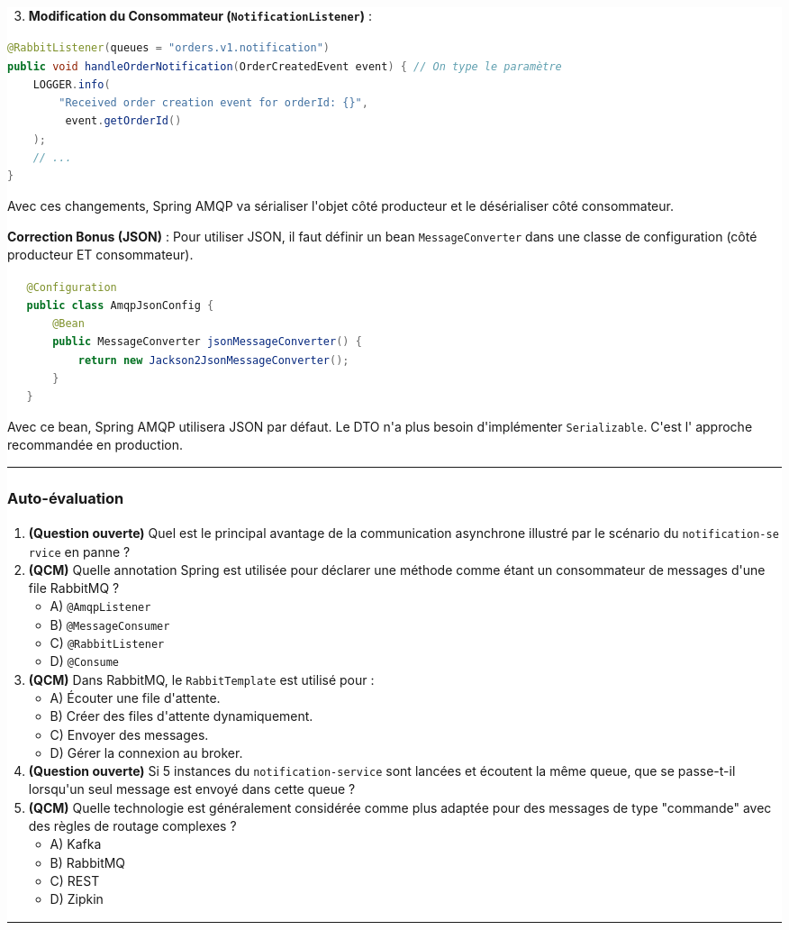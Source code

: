 
3. **Modification du Consommateur (`NotificationListener`)** :

```java
@RabbitListener(queues = "orders.v1.notification")
public void handleOrderNotification(OrderCreatedEvent event) { // On type le paramètre
    LOGGER.info(
        "Received order creation event for orderId: {}",
         event.getOrderId()
    );
    // ...
}
```

   Avec ces changements, Spring AMQP va sérialiser l'objet côté producteur et le désérialiser côté consommateur.

   **Correction Bonus (JSON)** :
   Pour utiliser JSON, il faut définir un bean `MessageConverter` dans une classe de configuration (côté producteur ET
   consommateur).
   
```java
   @Configuration
   public class AmqpJsonConfig {
       @Bean
       public MessageConverter jsonMessageConverter() {
           return new Jackson2JsonMessageConverter();
       }
   }
```

   Avec ce bean, Spring AMQP utilisera JSON par défaut. Le DTO n'a plus besoin d'implémenter `Serializable`. C'est l'
   approche recommandée en production.

---

### Auto-évaluation

1. **(Question ouverte)** Quel est le principal avantage de la communication asynchrone illustré par le scénario du
   `notification-service` en panne ?
2. **(QCM)** Quelle annotation Spring est utilisée pour déclarer une méthode comme étant un consommateur de messages
   d'une file RabbitMQ ?
    * A) `@AmqpListener`
    * B) `@MessageConsumer`
    * C) `@RabbitListener`
    * D) `@Consume`
3. **(QCM)** Dans RabbitMQ, le `RabbitTemplate` est utilisé pour :
    * A) Écouter une file d'attente.
    * B) Créer des files d'attente dynamiquement.
    * C) Envoyer des messages.
    * D) Gérer la connexion au broker.
4. **(Question ouverte)** Si 5 instances du `notification-service` sont lancées et écoutent la même queue, que se
   passe-t-il lorsqu'un seul message est envoyé dans cette queue ?
5. **(QCM)** Quelle technologie est généralement considérée comme plus adaptée pour des messages de type "commande" avec
   des règles de routage complexes ?
    * A) Kafka
    * B) RabbitMQ
    * C) REST
    * D) Zipkin

---